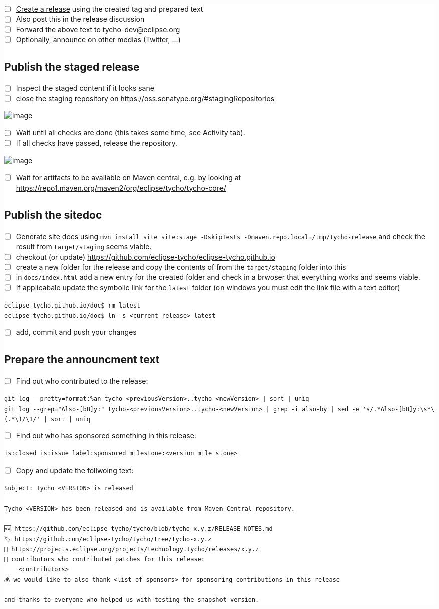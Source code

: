- [ ] [Create a release](https://github.com/eclipse-tycho/tycho/releases/new) using the created tag and prepared text
- [ ] Also post this in the release discussion
- [ ] Forward the above text to tycho-dev@eclipse.org
- [ ] Optionally, announce on other medias (Twitter, ...)

## Publish the staged release

- [ ] Inspect the staged content if it looks sane
- [ ] close the staging repository on https://oss.sonatype.org/#stagingRepositories 

![image](https://user-images.githubusercontent.com/1331477/226089500-03236680-7219-4755-8e62-bfe38e5754a3.png)

- [ ] Wait until all checks are done (this takes some time, see Activity tab).
- [ ] If all checks have passed, release the repository.

![image](https://user-images.githubusercontent.com/1331477/226089954-a5a1763c-9497-4b42-afc7-c61e119c637f.png)

- [ ] Wait for artifacts to be available on Maven central, e.g. by looking at https://repo1.maven.org/maven2/org/eclipse/tycho/tycho-core/

## Publish the sitedoc

- [ ] Generate site docs using `mvn install site site:stage -DskipTests -Dmaven.repo.local=/tmp/tycho-release` and check the result from `target/staging` seems viable.
- [ ] checkout (or update) https://github.com/eclipse-tycho/eclipse-tycho.github.io
- [ ] create a new folder for the release and copy the contents of from the `target/staging` folder into this
- [ ] in `docs/index.html` add a new entry for the created folder and check in a brwoser that everything works and seems viable.
- [ ] If applicabale update the symbolic link for the `latest` folder (on windows you must edit the link file with a text editor)
```
eclipse-tycho.github.io/doc$ rm latest
eclipse-tycho.github.io/doc$ ln -s <current release> latest
```
- [ ] add, commit and push your changes

## Prepare the announcment text
 - [ ] Find out who contributed to the release:
```
git log --pretty=format:%an tycho-<previousVersion>..tycho-<newVersion> | sort | uniq
git log --grep="Also-[bB]y:" tycho-<previousVersion>..tycho-<newVersion> | grep -i also-by | sed -e 's/.*Also-[bB]y:\s*\(.*\)/\1/' | sort | uniq
```
   - [ ] Find out who has sponsored something in this release:
   ```
   is:closed is:issue label:sponsored milestone:<version mile stone> 
   ```
   - [ ] Copy and update the follwoing text:
```
Subject: Tycho <VERSION> is released

Tycho <VERSION> has been released and is available from Maven Central repository.

🆕 https://github.com/eclipse-tycho/tycho/blob/tycho-x.y.z/RELEASE_NOTES.md
🏷️ https://github.com/eclipse-tycho/tycho/tree/tycho-x.y.z
👔 https://projects.eclipse.org/projects/technology.tycho/releases/x.y.z
🙏 contributors who contributed patches for this release:
    <contributors>
💰 we would like to also thank <list of sponsors> for sponsoring contributions in this release

and thanks to everyone who helped us with testing the snapshot version.

```